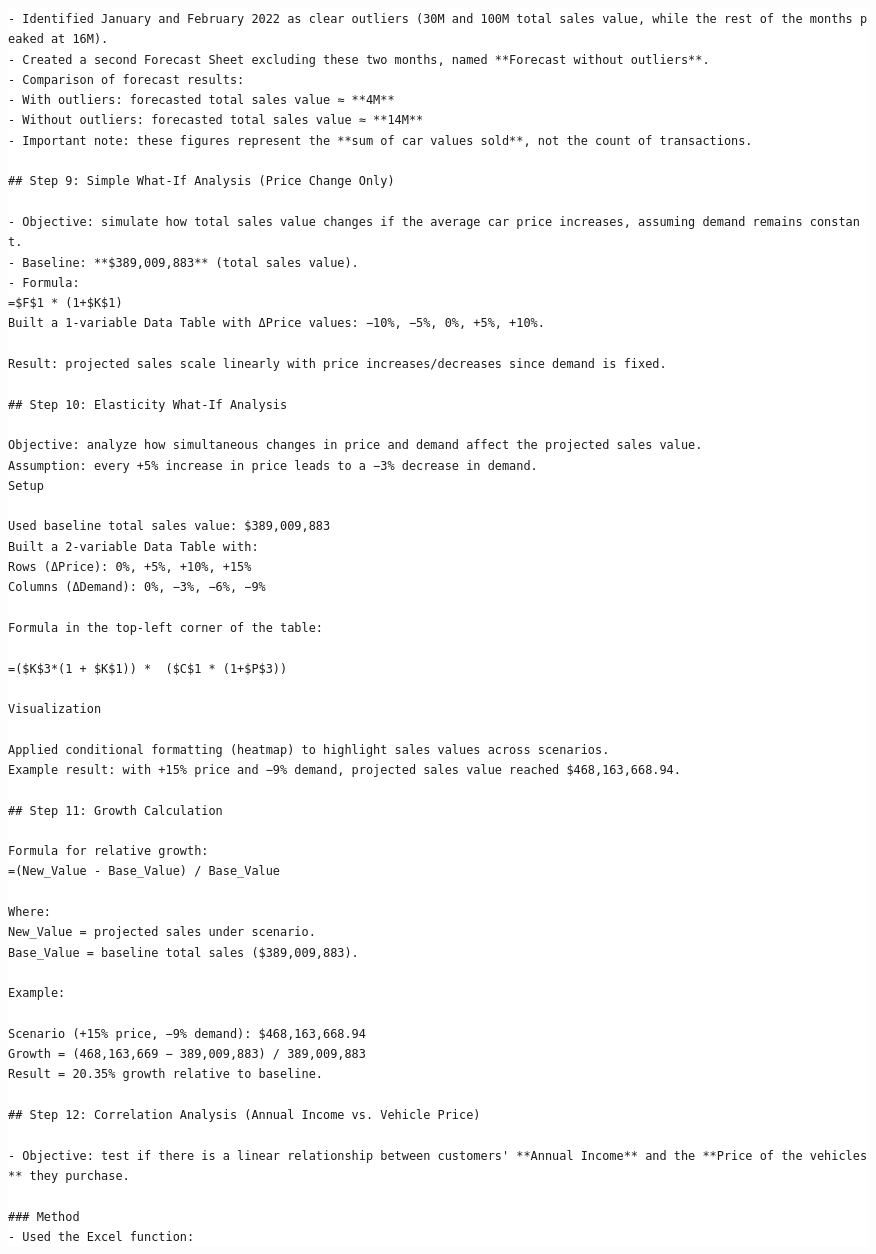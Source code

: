   ```excel
- Identified January and February 2022 as clear outliers (30M and 100M total sales value, while the rest of the months peaked at 16M).  
- Created a second Forecast Sheet excluding these two months, named **Forecast without outliers**.  
- Comparison of forecast results:  
  - With outliers: forecasted total sales value ≈ **4M**  
  - Without outliers: forecasted total sales value ≈ **14M**  
- Important note: these figures represent the **sum of car values sold**, not the count of transactions.

## Step 9: Simple What-If Analysis (Price Change Only)

- Objective: simulate how total sales value changes if the average car price increases, assuming demand remains constant.  
- Baseline: **$389,009,883** (total sales value).  
- Formula:
  =$F$1 * (1+$K$1)
Built a 1-variable Data Table with ΔPrice values: −10%, −5%, 0%, +5%, +10%.

Result: projected sales scale linearly with price increases/decreases since demand is fixed.

## Step 10: Elasticity What-If Analysis

Objective: analyze how simultaneous changes in price and demand affect the projected sales value.
Assumption: every +5% increase in price leads to a −3% decrease in demand.
Setup

Used baseline total sales value: $389,009,883
Built a 2-variable Data Table with:
Rows (ΔPrice): 0%, +5%, +10%, +15%
Columns (ΔDemand): 0%, −3%, −6%, −9%

Formula in the top-left corner of the table:

=($K$3*(1 + $K$1)) *  ($C$1 * (1+$P$3))

Visualization

Applied conditional formatting (heatmap) to highlight sales values across scenarios.
Example result: with +15% price and −9% demand, projected sales value reached $468,163,668.94.

## Step 11: Growth Calculation

Formula for relative growth:
=(New_Value - Base_Value) / Base_Value

Where:
New_Value = projected sales under scenario.
Base_Value = baseline total sales ($389,009,883).

Example:

Scenario (+15% price, −9% demand): $468,163,668.94
Growth = (468,163,669 − 389,009,883) / 389,009,883
Result = 20.35% growth relative to baseline.

## Step 12: Correlation Analysis (Annual Income vs. Vehicle Price)

- Objective: test if there is a linear relationship between customers' **Annual Income** and the **Price of the vehicles** they purchase.  

### Method
- Used the Excel function:
  ```